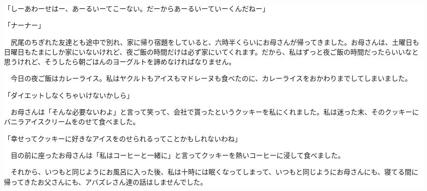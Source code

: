 「しーあわーせはー、あーるいーてこーない。だーからあーるいーていーくんだねー」

「ナーナー」

　尻尾のちぎれた友達とも途中で別れ、家に帰り宿題をしていると、六時半くらいにお母さんが帰ってきました。お母さんは、土曜日も日曜日もたまにしか家にいないけれど、夜ご飯の時間だけは必ず家にいてくれます。だから、私はずっと夜ご飯の時間だったらいいなと思うけれど、そうしたら朝ごはんのヨーグルトを諦めなければなりません。

　今日の夜ご飯はカレーライス。私はヤクルトもアイスもマドレーヌも食べたのに、カレーライスをおかわりまでしてしまいました。

「ダイエットしなくちゃいけないかしら」

　お母さんは「そんな必要ないわよ」と言って笑って、会社で貰ったというクッキーを私にくれました。私は迷った末、そのクッキーにバニラアイスクリームをのせて食べました。

「幸せってクッキーに好きなアイスをのせられるってことかもしれないわね」

　目の前に座ったお母さんは「私はコーヒーと一緒に」と言ってクッキーを熱いコーヒーに浸して食べました。

　それから、いつもと同じようにお風呂に入った後、私は十時には眠くなってしまって、いつもと同じようにお母さんにも、寝てる間に帰ってきたお父さんにも、アバズレさん達の話はしませんでした。